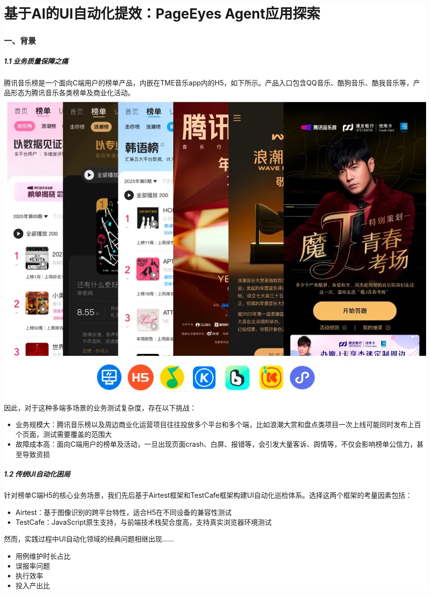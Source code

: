 
# 基于AI的UI自动化提效：PageEyes Agent应用探索

### 一、背景

##### 1.1 业务质量保障之痛
腾讯音乐榜是一个面向C端用户的榜单产品，内嵌在TME音乐app内的H5，如下所示。产品入口包含QQ音乐、酷狗音乐、酷我音乐等，产品形态为腾讯音乐各类榜单及商业化活动。
![/Users/leenjiang/Desktop/PageEye/Markdown图片](H5图片.webp "腾讯音乐榜")

因此，对于这种多端多场景的业务测试复杂度，存在以下挑战：
- 业务规模大：腾讯音乐榜以及周边商业化运营项目往往投放多个平台和多个端，比如浪潮大赏和盘点类项目一次上线可能同时发布上百个页面，测试需要覆盖的范围大
- 故障成本高：面向C端用户的榜单及活动，一旦出现页面crash、白屏、报错等，会引发大量客诉、舆情等，不仅会影响榜单公信力，甚至导致资损

##### 1.2 传统UI自动化困局
针对榜单C端H5的核心业务场景，我们先后基于Airtest框架和TestCafe框架构建UI自动化巡检体系。选择这两个框架的考量因素包括：
- Airtest：基于图像识别的跨平台特性，适合H5在不同设备的兼容性测试
- TestCafe：JavaScript原生支持，与前端技术栈契合度高，支持真实浏览器环境测试

然而，实践过程中UI自动化领域的经典问题相继出现......

- 用例维护时长占比
- 误报率问题
- 执行效率
- 投入产出比
